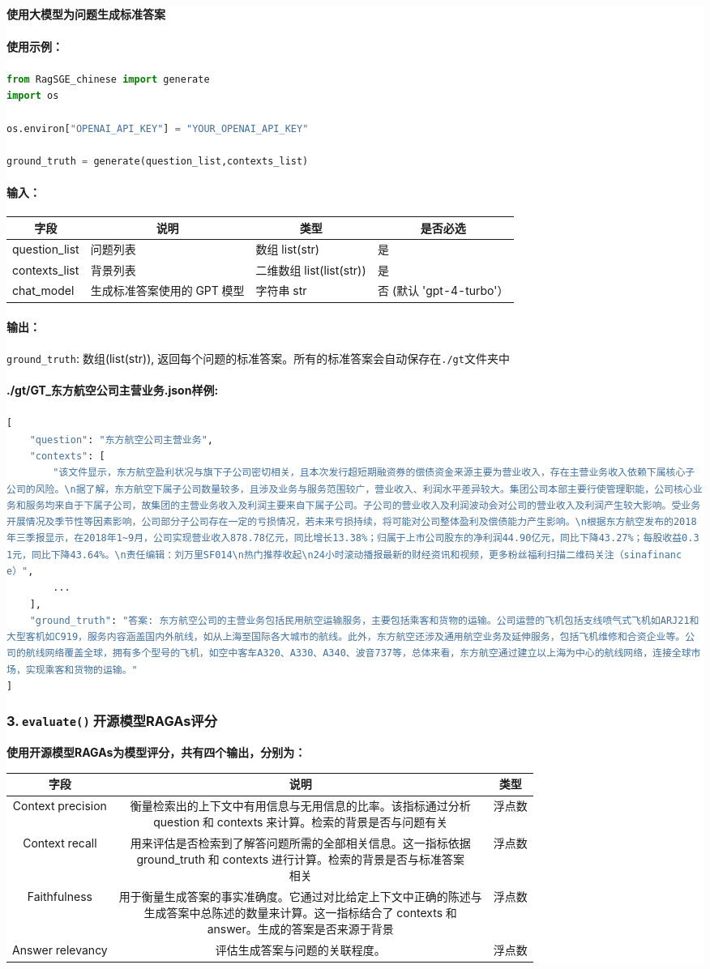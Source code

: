 **使用大模型为问题生成标准答案**

#### 使用示例：
```python
from RagSGE_chinese import generate
import os

os.environ["OPENAI_API_KEY"] = "YOUR_OPENAI_API_KEY"

ground_truth = generate(question_list,contexts_list)
```

#### 输入：
| 字段              | 说明                                                                                                                                                                                                                | 类型                     | 是否必选                 |
| ----------------- | ------------------------------------------------------------------------------------------------------------------------------------------------------------------------------------------------------------------- | ------------------------ | ------------------------ |
| question_list     | 问题列表                                                                                                                                                                                                            | 数组 list(str)           | 是                       |
| contexts_list     | 背景列表                                                                                                                                                                                                            | 二维数组 list(list(str)) | 是                       |
| chat_model        | 生成标准答案使用的 GPT 模型                                                                                                                                                                                         | 字符串   str             | 否 (默认 'gpt-4-turbo'） |

#### 输出：
`ground_truth`: 数组(list(str)), 返回每个问题的标准答案。所有的标准答案会自动保存在`./gt`文件夹中

#### ./gt/GT_东方航空公司主营业务.json样例:
```python
[    
    "question": "东方航空公司主营业务",
    "contexts": [
        "该文件显示，东方航空盈利状况与旗下子公司密切相关，且本次发行超短期融资券的偿债资金来源主要为营业收入，存在主营业务收入依赖下属核心子公司的风险。\n据了解，东方航空下属子公司数量较多，且涉及业务与服务范围较广，营业收入、利润水平差异较大。集团公司本部主要行使管理职能，公司核心业务和服务均来自于下属子公司，故集团的主营业务收入及利润主要来自下属子公司。子公司的营业收入及利润波动会对公司的营业收入及利润产生较大影响。受业务开展情况及季节性等因素影响，公司部分子公司存在一定的亏损情况，若未来亏损持续，将可能对公司整体盈利及偿债能力产生影响。\n根据东方航空发布的2018年三季报显示，在2018年1~9月，公司实现营业收入878.78亿元，同比增长13.38%；归属于上市公司股东的净利润44.90亿元，同比下降43.27%；每股收益0.31元，同比下降43.64%。\n责任编辑：刘万里SF014\n热门推荐收起\n24小时滚动播报最新的财经资讯和视频，更多粉丝福利扫描二维码关注（sinafinance）",
        ...
    ],
    "ground_truth": "答案: 东方航空公司的主营业务包括民用航空运输服务，主要包括乘客和货物的运输。公司运营的飞机包括支线喷气式飞机如ARJ21和大型客机如C919，服务内容涵盖国内外航线，如从上海至国际各大城市的航线。此外，东方航空还涉及通用航空业务及延伸服务，包括飞机维修和合资企业等。公司的航线网络覆盖全球，拥有多个型号的飞机，如空中客车A320、A330、A340、波音737等，总体来看，东方航空通过建立以上海为中心的航线网络，连接全球市场，实现乘客和货物的运输。"
]
```

### 3. `evaluate()` 开源模型RAGAs评分

**使用开源模型RAGAs为模型评分，共有四个输出，分别为：**

| 字段 | 说明 | 类型 |
| :---: | :---: | :---: |
| Context precision | 衡量检索出的上下文中有用信息与无用信息的比率。该指标通过分析 <br> question 和 contexts 来计算。检索的背景是否与问题有关 | 浮点数 |
| Context recall | 用来评估是否检索到了解答问题所需的全部相关信息。这一指标依据 <br> ground_truth 和 contexts 进行计算。检索的背景是否与标准答案 <br> 相关 | 浮点数 |
| Faithfulness | 用于衡量生成答案的事实准确度。它通过对比给定上下文中正确的陈述与 <br> 生成答案中总陈述的数量来计算。这一指标结合了 contexts 和 <br> answer。生成的答案是否来源于背景 | 浮点数 |
| Answer relevancy | 评估生成答案与问题的关联程度。 | 浮点数 |
